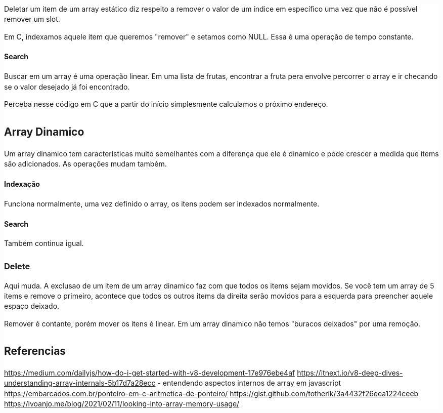 Deletar um item de um array estático diz respeito a remover o valor de um índice em específico uma vez que não
é possível remover um slot.

Em C, indexamos aquele item que queremos "remover" e setamos como NULL. Essa é uma operação de tempo constante.

#### Search

Buscar em um array é uma operação linear. Em uma lista de frutas, encontrar a fruta pera envolve percorrer o array e ir
checando se o valor desejado já foi encontrado.

Perceba nesse código em C que a partir do início simplesmente calculamos o próximo endereço.

## Array Dinamico

Um array dinamico tem características muito semelhantes com a diferença que ele é dinamico e pode crescer a medida que
items são adicionados. As operações mudam também.

#### Indexação

Funciona normalmente, uma vez definido o array, os itens podem ser indexados normalmente.

#### Search

Também continua igual. 

### Delete

Aqui muda. A exclusao de um item de um array dinamico faz com que todos os items sejam movidos. Se você tem um array de
5 items e remove o primeiro, acontece que todos os outros items da direita serão movidos para a esquerda para preencher
aquele espaço deixado.

Remover é contante, porém mover os itens é linear. Em um array dinamico não temos "buracos deixados" por uma remoção.

## Referencias

https://medium.com/dailyjs/how-do-i-get-started-with-v8-development-17e976ebe4af
https://itnext.io/v8-deep-dives-understanding-array-internals-5b17d7a28ecc - entendendo aspectos internos de array em
javascript
https://embarcados.com.br/ponteiro-em-c-aritmetica-de-ponteiro/
https://gist.github.com/totherik/3a4432f26eea1224ceeb
https://ivoanjo.me/blog/2021/02/11/looking-into-array-memory-usage/
